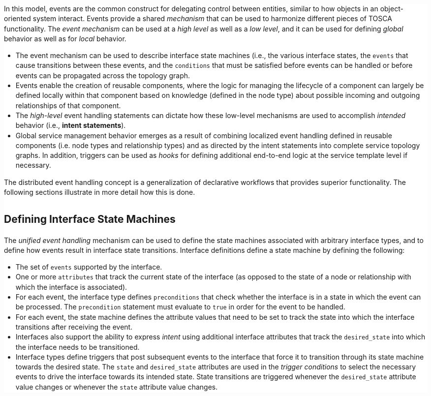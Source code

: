 In this model, events are the common construct for delegating control
between entities, similar to how objects in an object-oriented system
interact. Events provide a shared *mechanism* that can be used to
harmonize different pieces of TOSCA functionality. The *event
mechanism* can be used at a *high level* as well as a *low level*, and
it can be used for defining *global* behavior as well as for *local*
behavior.
- The event mechanism can be used to describe interface state machines
  (i.e., the various interface states, the `events` that cause
  transitions between these events, and the `conditions` that must be
  satisfied before events can be handled or before events can be
  propagated across the topology graph.
- Events enable the creation of reusable components, where the logic
  for managing the lifecycle of a component can largely be defined
  locally within that component based on knowledge (defined in the
  node type) about possible incoming and outgoing relationships of
  that component.
- The *high-level* event handling statements can dictate how these
  low-level mechanisms are used to accomplish *intended* behavior
  (i.e., **intent statements**).
- Global service management behavior emerges as a result of combining
  localized event handling defined in reusable components (i.e. node
  types and relationship types) and as directed by the intent
  statements into complete service topology graphs. In addition,
  triggers can be used as *hooks* for defining additional end-to-end
  logic at the service template level if necessary.

The distributed event handling concept is a generalization of
declarative workflows that provides superior functionality.  The
following sections illustrate in more detail how this is done.

## Defining Interface State Machines

The *unified event handling* mechanism can be used to define the state
machines associated with arbitrary interface types, and to define how
events result in interface state transitions. Interface definitions
define a state machine by defining the following:
- The set of `events` supported by the interface.
- One or more `attributes` that track the current state of the
  interface (as opposed to the state of a node or relationship with
  which the interface is associated).
- For each event, the interface type defines `preconditions` that
  check whether the interface is in a state in which the event can be
  processed. The `precondition` statement must evaluate to `true` in
  order for the event to be handled.
- For each event, the state machine defines the attribute values that
  need to be set to track the state into which the interface
  transitions after receiving the event.
- Interfaces also support the ability to express *intent* using
  additional interface attributes that track the `desired_state` into
  which the interface needs to be transitioned.
- Interface types define triggers that post subsequent events to the
  interface that force it to transition through its state machine
  towards the desired state. The `state` and `desired_state`
  attributes are used in the *trigger conditions* to select the
  necessary events to drive the interface towards its intended state.
  State transitions are triggered whenever the `desired_state`
  attribute value changes or whenever the `state` attribute value
  changes.
